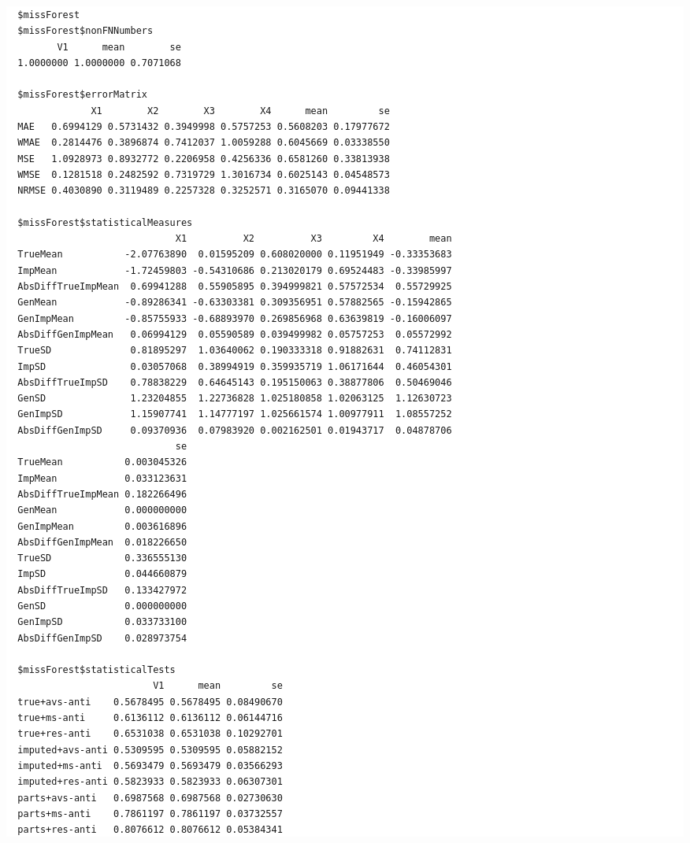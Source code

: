       
      $missForest
      $missForest$nonFNNumbers
             V1      mean        se 
      1.0000000 1.0000000 0.7071068 
      
      $missForest$errorMatrix
                   X1        X2        X3        X4      mean         se
      MAE   0.6994129 0.5731432 0.3949998 0.5757253 0.5608203 0.17977672
      WMAE  0.2814476 0.3896874 0.7412037 1.0059288 0.6045669 0.03338550
      MSE   1.0928973 0.8932772 0.2206958 0.4256336 0.6581260 0.33813938
      WMSE  0.1281518 0.2482592 0.7319729 1.3016734 0.6025143 0.04548573
      NRMSE 0.4030890 0.3119489 0.2257328 0.3252571 0.3165070 0.09441338
      
      $missForest$statisticalMeasures
                                  X1          X2          X3         X4        mean
      TrueMean           -2.07763890  0.01595209 0.608020000 0.11951949 -0.33353683
      ImpMean            -1.72459803 -0.54310686 0.213020179 0.69524483 -0.33985997
      AbsDiffTrueImpMean  0.69941288  0.55905895 0.394999821 0.57572534  0.55729925
      GenMean            -0.89286341 -0.63303381 0.309356951 0.57882565 -0.15942865
      GenImpMean         -0.85755933 -0.68893970 0.269856968 0.63639819 -0.16006097
      AbsDiffGenImpMean   0.06994129  0.05590589 0.039499982 0.05757253  0.05572992
      TrueSD              0.81895297  1.03640062 0.190333318 0.91882631  0.74112831
      ImpSD               0.03057068  0.38994919 0.359935719 1.06171644  0.46054301
      AbsDiffTrueImpSD    0.78838229  0.64645143 0.195150063 0.38877806  0.50469046
      GenSD               1.23204855  1.22736828 1.025180858 1.02063125  1.12630723
      GenImpSD            1.15907741  1.14777197 1.025661574 1.00977911  1.08557252
      AbsDiffGenImpSD     0.09370936  0.07983920 0.002162501 0.01943717  0.04878706
                                  se
      TrueMean           0.003045326
      ImpMean            0.033123631
      AbsDiffTrueImpMean 0.182266496
      GenMean            0.000000000
      GenImpMean         0.003616896
      AbsDiffGenImpMean  0.018226650
      TrueSD             0.336555130
      ImpSD              0.044660879
      AbsDiffTrueImpSD   0.133427972
      GenSD              0.000000000
      GenImpSD           0.033733100
      AbsDiffGenImpSD    0.028973754
      
      $missForest$statisticalTests
                              V1      mean         se
      true+avs-anti    0.5678495 0.5678495 0.08490670
      true+ms-anti     0.6136112 0.6136112 0.06144716
      true+res-anti    0.6531038 0.6531038 0.10292701
      imputed+avs-anti 0.5309595 0.5309595 0.05882152
      imputed+ms-anti  0.5693479 0.5693479 0.03566293
      imputed+res-anti 0.5823933 0.5823933 0.06307301
      parts+avs-anti   0.6987568 0.6987568 0.02730630
      parts+ms-anti    0.7861197 0.7861197 0.03732557
      parts+res-anti   0.8076612 0.8076612 0.05384341
      